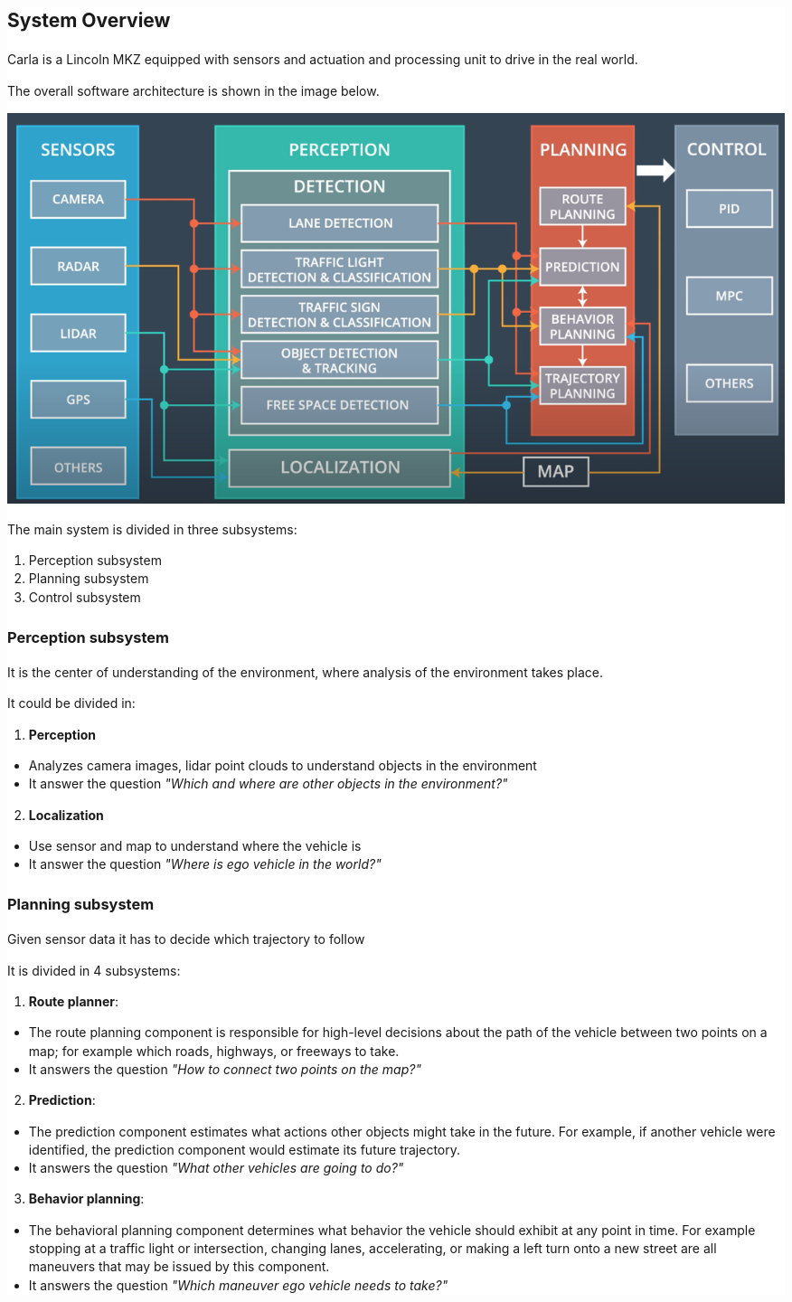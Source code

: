 
## System Overview

Carla is a Lincoln MKZ equipped with sensors and actuation and processing unit to drive in the real world.

The overall software architecture is shown in the image below.

![alt text][image5]

The main system is divided in three subsystems:

1. Perception subsystem
2. Planning subsystem
3. Control subsystem

### Perception subsystem

It is the center of understanding of the environment, where analysis of the environment takes place.

It could be divided in:

1. **Perception**

  - Analyzes camera images, lidar point clouds to understand objects in the environment
  - It answer the question *"Which and where are other objects in the environment?"*

2. **Localization**

  - Use sensor and map to understand where the vehicle is
  - It answer the question *"Where is ego vehicle in the world?"*


### Planning subsystem

Given sensor data it has to decide which trajectory to follow

It is divided in 4 subsystems:

1. **Route planner**:

  - The route planning component is responsible for high-level decisions about the path of the vehicle between two points on a map; for example which roads, highways, or freeways to take.
  - It answers the question *"How to connect two points on the map?"*

2. **Prediction**:

  - The prediction component estimates what actions other objects might take in the future. For example, if another vehicle were identified, the prediction component would estimate its future trajectory.
  - It answers the question *"What other vehicles are going to do?"*

3. **Behavior planning**:

  - The behavioral planning component determines what behavior the vehicle should exhibit at any point in time. For example stopping at a traffic light or intersection, changing lanes, accelerating, or making a left turn onto a new street are all maneuvers that may be issued by this component.
  - It answers the question *"Which maneuver ego vehicle needs to take?"*


[//]: # (Image References)
[image1]: ./img/system.png "Generic Description 1"
[image2]: ./img/wp.png "Generic Description 2"
[image3]: ./img/dbw.png "Generic Description 3"
[image4]: ./img/tl.png "Generic Description 4"
[image5]: ./img/ava.png "Generic Description 5"
[image6]: ./img/carla.jpg "Generic Description 5"
[backbone]: ./img/inception-v2.jpg "Inception-V2 block"
[prediction]: ./img/red_prediction.png "RedLightPrediction"